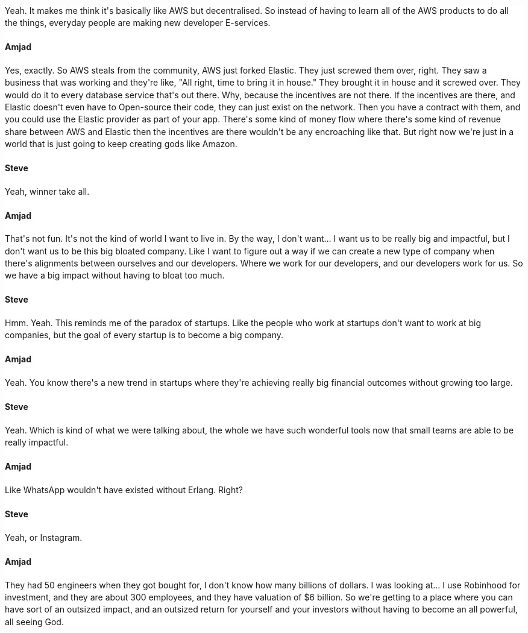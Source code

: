 Yeah. It makes me think it's basically like AWS but decentralised. So instead of having to learn all of the AWS products to do all the things, everyday people are making new developer E-services.

#### Amjad

Yes, exactly. So AWS steals from the community, AWS just forked Elastic. They just screwed them over, right. They saw a business that was working and they're like, "All right, time to bring it in house." They brought it in house and it screwed over. They would do it to every database service that's out there. Why, because the incentives are not there. If the incentives are there, and Elastic doesn't even have to Open-source their code, they can just exist on the network. Then you have a contract with them, and you could use the Elastic provider as part of your app. There's some kind of money flow where there's some kind of revenue share between AWS and Elastic then the incentives are there wouldn't be any encroaching like that. But right now we're just in a world that is just going to keep creating gods like Amazon.

#### Steve

Yeah, winner take all.

#### Amjad

That's not fun. It's not the kind of world I want to live in. By the way, I don't want… I want us to be really big and impactful, but I don't want us to be this big bloated company. Like I want to figure out a way if we can create a new type of company when there's alignments between ourselves and our developers. Where we work for our developers, and our developers work for us. So we have a big impact without having to bloat too much.

#### Steve

Hmm. Yeah. This reminds me of the paradox of startups. Like the people who work at startups don't want to work at big companies, but the goal of every startup is to become a big company.

#### Amjad

Yeah. You know there's a new trend in startups where they're achieving really big financial outcomes without growing too large.

#### Steve

Yeah. Which is kind of what we were talking about, the whole we have such wonderful tools now that small teams are able to be really impactful.

#### Amjad

Like WhatsApp wouldn't have existed without Erlang. Right?

#### Steve

Yeah, or Instagram.

#### Amjad

They had 50 engineers when they got bought for, I don't know how many billions of dollars. I was looking at… I use Robinhood for investment, and they are about 300 employees, and they have valuation of $6 billion. So we're getting to a place where you can have sort of an outsized impact, and an outsized return for yourself and your investors without having to become an all powerful, all seeing God.
